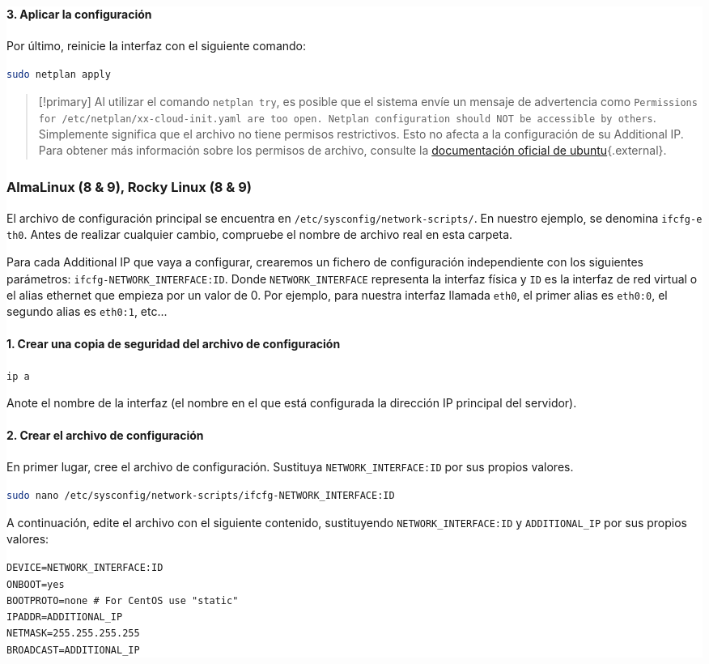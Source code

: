 #### 3. Aplicar la configuración

Por último, reinicie la interfaz con el siguiente comando:

```sh
sudo netplan apply
```

> [!primary]
> Al utilizar el comando `netplan try`, es posible que el sistema envíe un mensaje de advertencia como `Permissions for /etc/netplan/xx-cloud-init.yaml are too open. Netplan configuration should NOT be accessible by others`. Simplemente significa que el archivo no tiene permisos restrictivos. Esto no afecta a la configuración de su Additional IP. Para obtener más información sobre los permisos de archivo, consulte la [documentación oficial de ubuntu](https://help.ubuntu.com/community/FilePermissions){.external}.
>

### AlmaLinux (8 & 9), Rocky Linux (8 & 9)

El archivo de configuración principal se encuentra en `/etc/sysconfig/network-scripts/`. En nuestro ejemplo, se denomina `ifcfg-eth0`. Antes de realizar cualquier cambio, compruebe el nombre de archivo real en esta carpeta.

Para cada Additional IP que vaya a configurar, crearemos un fichero de configuración independiente con los siguientes parámetros: `ifcfg-NETWORK_INTERFACE:ID`. Donde `NETWORK_INTERFACE` representa la interfaz física y `ID` es la interfaz de red virtual o el alias ethernet que empieza por un valor de 0. Por ejemplo, para nuestra interfaz llamada `eth0`, el primer alias es `eth0:0`, el segundo alias es `eth0:1`, etc...

#### 1. Crear una copia de seguridad del archivo de configuración

```sh
ip a
```

Anote el nombre de la interfaz (el nombre en el que está configurada la dirección IP principal del servidor).

#### 2. Crear el archivo de configuración

En primer lugar, cree el archivo de configuración. Sustituya `NETWORK_INTERFACE:ID` por sus propios valores.

```sh
sudo nano /etc/sysconfig/network-scripts/ifcfg-NETWORK_INTERFACE:ID
```

A continuación, edite el archivo con el siguiente contenido, sustituyendo `NETWORK_INTERFACE:ID` y `ADDITIONAL_IP` por sus propios valores:

```console
DEVICE=NETWORK_INTERFACE:ID
ONBOOT=yes
BOOTPROTO=none # For CentOS use "static"
IPADDR=ADDITIONAL_IP
NETMASK=255.255.255.255
BROADCAST=ADDITIONAL_IP
```
